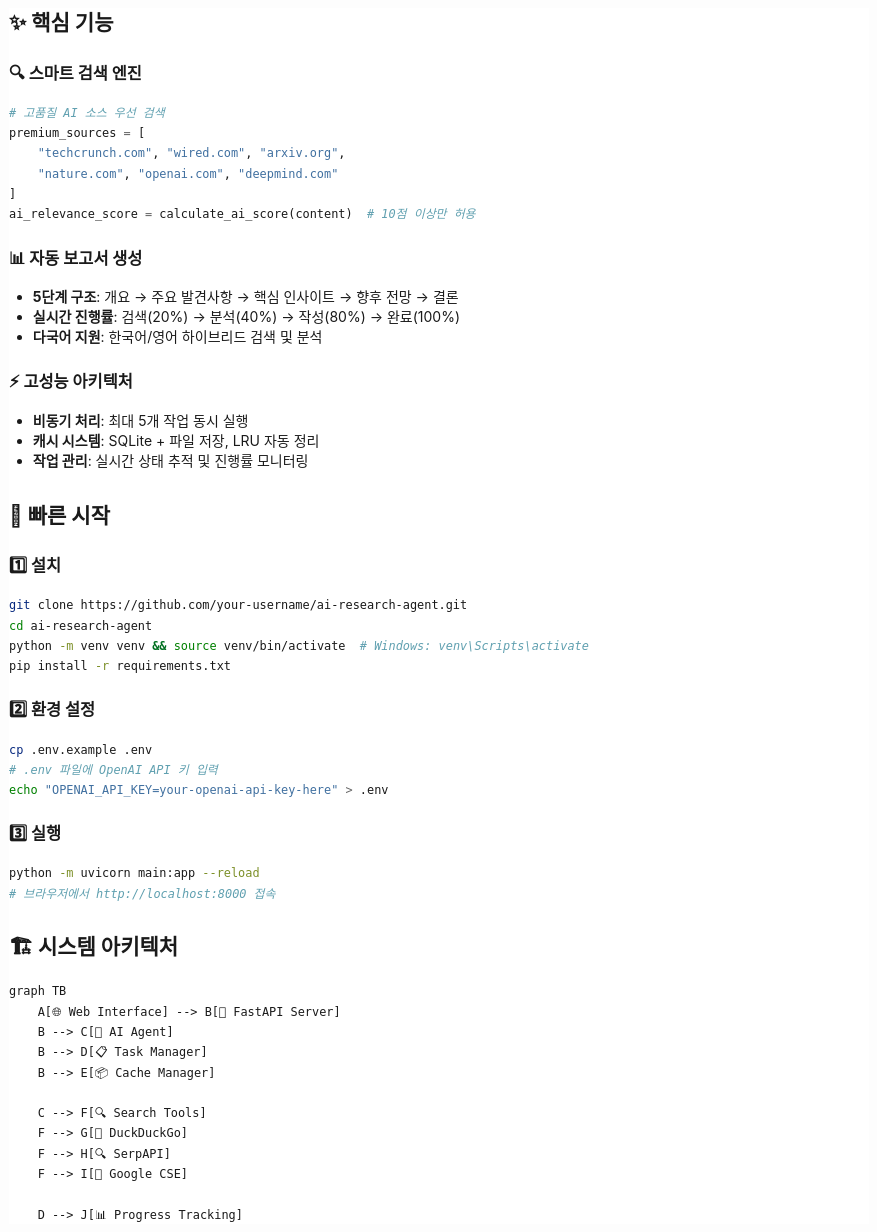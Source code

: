 </div>

## ✨ 핵심 기능

### 🔍 **스마트 검색 엔진**
```python
# 고품질 AI 소스 우선 검색
premium_sources = [
    "techcrunch.com", "wired.com", "arxiv.org", 
    "nature.com", "openai.com", "deepmind.com"
]
ai_relevance_score = calculate_ai_score(content)  # 10점 이상만 허용
```

### 📊 **자동 보고서 생성**
- **5단계 구조**: 개요 → 주요 발견사항 → 핵심 인사이트 → 향후 전망 → 결론
- **실시간 진행률**: 검색(20%) → 분석(40%) → 작성(80%) → 완료(100%)
- **다국어 지원**: 한국어/영어 하이브리드 검색 및 분석

### ⚡ **고성능 아키텍처**
- **비동기 처리**: 최대 5개 작업 동시 실행
- **캐시 시스템**: SQLite + 파일 저장, LRU 자동 정리
- **작업 관리**: 실시간 상태 추적 및 진행률 모니터링

## 🚀 빠른 시작

### 1️⃣ **설치**
```bash
git clone https://github.com/your-username/ai-research-agent.git
cd ai-research-agent
python -m venv venv && source venv/bin/activate  # Windows: venv\Scripts\activate
pip install -r requirements.txt
```

### 2️⃣ **환경 설정**
```bash
cp .env.example .env
# .env 파일에 OpenAI API 키 입력
echo "OPENAI_API_KEY=your-openai-api-key-here" > .env
```

### 3️⃣ **실행**
```bash
python -m uvicorn main:app --reload
# 브라우저에서 http://localhost:8000 접속
```

## 🏗️ 시스템 아키텍처

```mermaid
graph TB
    A[🌐 Web Interface] --> B[🚀 FastAPI Server]
    B --> C[🤖 AI Agent]
    B --> D[📋 Task Manager]
    B --> E[📦 Cache Manager]
    
    C --> F[🔍 Search Tools]
    F --> G[🦆 DuckDuckGo]
    F --> H[🔍 SerpAPI]
    F --> I[📡 Google CSE]
    
    D --> J[📊 Progress Tracking]
```